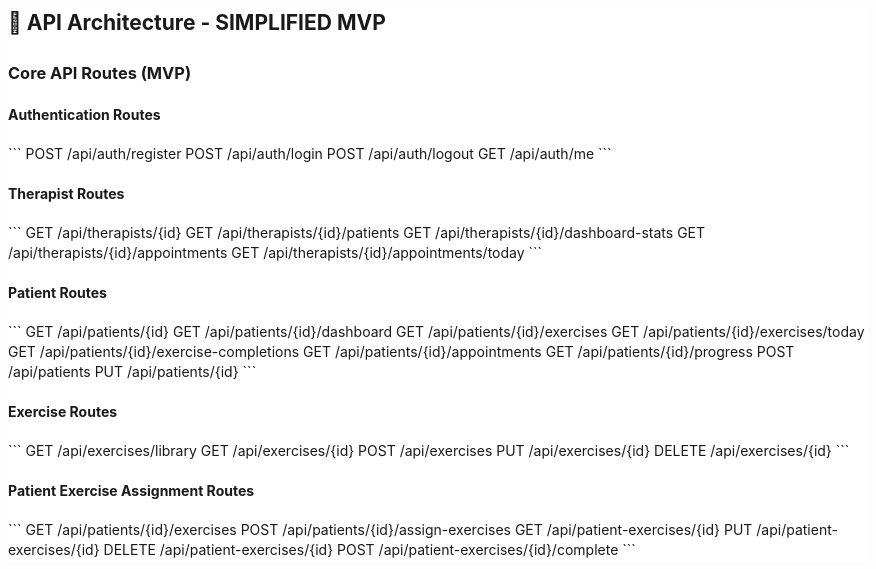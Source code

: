 
## 🔌 API Architecture - **SIMPLIFIED MVP**

### **Core API Routes (MVP)**

#### **Authentication Routes**
\`\`\`
POST /api/auth/register
POST /api/auth/login
POST /api/auth/logout
GET  /api/auth/me
\`\`\`

#### **Therapist Routes**
\`\`\`
GET    /api/therapists/{id}
GET    /api/therapists/{id}/patients
GET    /api/therapists/{id}/dashboard-stats
GET    /api/therapists/{id}/appointments
GET    /api/therapists/{id}/appointments/today
\`\`\`

#### **Patient Routes**
\`\`\`
GET    /api/patients/{id}
GET    /api/patients/{id}/dashboard
GET    /api/patients/{id}/exercises
GET    /api/patients/{id}/exercises/today
GET    /api/patients/{id}/exercise-completions
GET    /api/patients/{id}/appointments
GET    /api/patients/{id}/progress
POST   /api/patients
PUT    /api/patients/{id}
\`\`\`

#### **Exercise Routes**
\`\`\`
GET    /api/exercises/library
GET    /api/exercises/{id}
POST   /api/exercises
PUT    /api/exercises/{id}
DELETE /api/exercises/{id}
\`\`\`

#### **Patient Exercise Assignment Routes**
\`\`\`
GET    /api/patients/{id}/exercises
POST   /api/patients/{id}/assign-exercises
GET    /api/patient-exercises/{id}
PUT    /api/patient-exercises/{id}
DELETE /api/patient-exercises/{id}
POST   /api/patient-exercises/{id}/complete
\`\`\`
